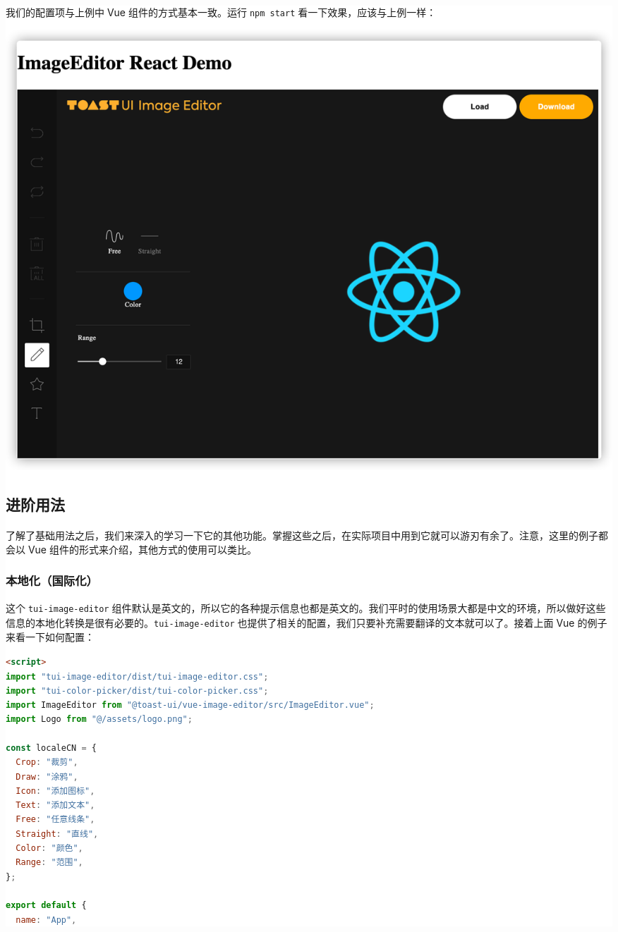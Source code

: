我们的配置项与上例中 Vue 组件的方式基本一致。运行 `npm start` 看一下效果，应该与上例一样：

![react demo](./images/react-demo.png)

## 进阶用法

了解了基础用法之后，我们来深入的学习一下它的其他功能。掌握这些之后，在实际项目中用到它就可以游刃有余了。注意，这里的例子都会以 Vue 组件的形式来介绍，其他方式的使用可以类比。

### 本地化（国际化）

这个 `tui-image-editor` 组件默认是英文的，所以它的各种提示信息也都是英文的。我们平时的使用场景大都是中文的环境，所以做好这些信息的本地化转换是很有必要的。`tui-image-editor` 也提供了相关的配置，我们只要补充需要翻译的文本就可以了。接着上面 Vue 的例子来看一下如何配置：

```html
<script>
import "tui-image-editor/dist/tui-image-editor.css";
import "tui-color-picker/dist/tui-color-picker.css";
import ImageEditor from "@toast-ui/vue-image-editor/src/ImageEditor.vue";
import Logo from "@/assets/logo.png";

const localeCN = {
  Crop: "裁剪",
  Draw: "涂鸦",
  Icon: "添加图标",
  Text: "添加文本",
  Free: "任意线条",
  Straight: "直线",
  Color: "颜色",
  Range: "范围",
};

export default {
  name: "App",
```